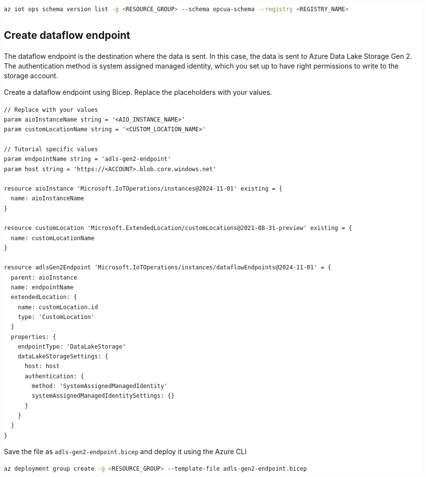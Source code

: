 ```sh
az iot ops schema version list -g <RESOURCE_GROUP> --schema opcua-schema --registry <REGISTRY_NAME>
```

## Create dataflow endpoint

The dataflow endpoint is the destination where the data is sent. In this case, the data is sent to Azure Data Lake Storage Gen 2. The authentication method is system assigned managed identity, which you set up to have right permissions to write to the storage account.

Create a dataflow endpoint using Bicep. Replace the placeholders with your values.

```bicep
// Replace with your values
param aioInstanceName string = '<AIO_INSTANCE_NAME>'
param customLocationName string = '<CUSTOM_LOCATION_NAME>'

// Tutorial specific values
param endpointName string = 'adls-gen2-endpoint'
param host string = 'https://<ACCOUNT>.blob.core.windows.net'

resource aioInstance 'Microsoft.IoTOperations/instances@2024-11-01' existing = {
  name: aioInstanceName
}

resource customLocation 'Microsoft.ExtendedLocation/customLocations@2021-08-31-preview' existing = {
  name: customLocationName
}

resource adlsGen2Endpoint 'Microsoft.IoTOperations/instances/dataflowEndpoints@2024-11-01' = {
  parent: aioInstance
  name: endpointName
  extendedLocation: {
    name: customLocation.id
    type: 'CustomLocation'
  }
  properties: {
    endpointType: 'DataLakeStorage'
    dataLakeStorageSettings: {
      host: host
      authentication: {
        method: 'SystemAssignedManagedIdentity'
        systemAssignedManagedIdentitySettings: {}
      }
    }
  }
}
```

Save the file as `adls-gen2-endpoint.bicep` and deploy it using the Azure CLI

```sh
az deployment group create -g <RESOURCE_GROUP> --template-file adls-gen2-endpoint.bicep
```
